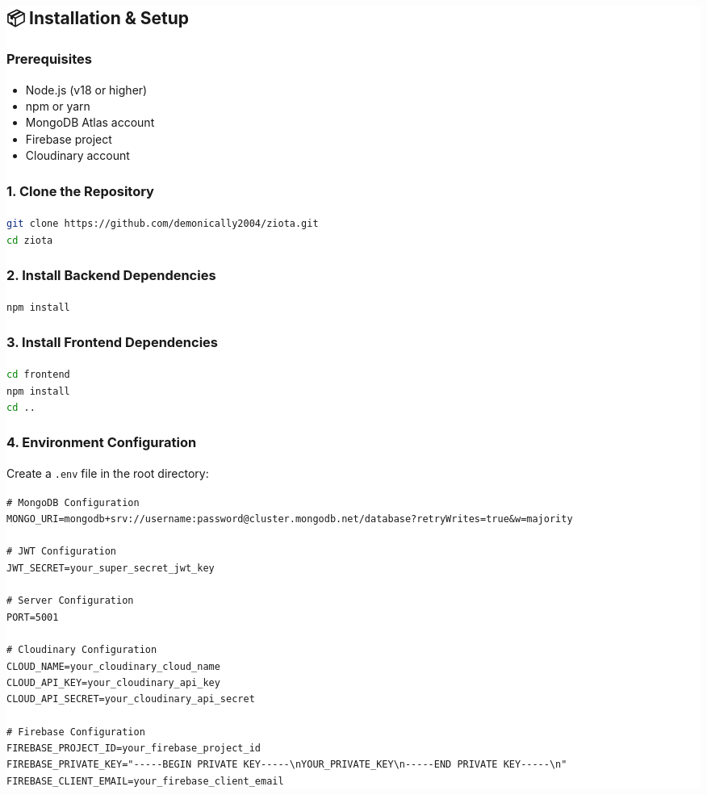 ## 📦 Installation & Setup

### Prerequisites
- Node.js (v18 or higher)
- npm or yarn
- MongoDB Atlas account
- Firebase project
- Cloudinary account

### 1. Clone the Repository
```bash
git clone https://github.com/demonically2004/ziota.git
cd ziota
```

### 2. Install Backend Dependencies
```bash
npm install
```

### 3. Install Frontend Dependencies
```bash
cd frontend
npm install
cd ..
```

### 4. Environment Configuration
Create a `.env` file in the root directory:

```env
# MongoDB Configuration
MONGO_URI=mongodb+srv://username:password@cluster.mongodb.net/database?retryWrites=true&w=majority

# JWT Configuration
JWT_SECRET=your_super_secret_jwt_key

# Server Configuration
PORT=5001

# Cloudinary Configuration
CLOUD_NAME=your_cloudinary_cloud_name
CLOUD_API_KEY=your_cloudinary_api_key
CLOUD_API_SECRET=your_cloudinary_api_secret

# Firebase Configuration
FIREBASE_PROJECT_ID=your_firebase_project_id
FIREBASE_PRIVATE_KEY="-----BEGIN PRIVATE KEY-----\nYOUR_PRIVATE_KEY\n-----END PRIVATE KEY-----\n"
FIREBASE_CLIENT_EMAIL=your_firebase_client_email
```
